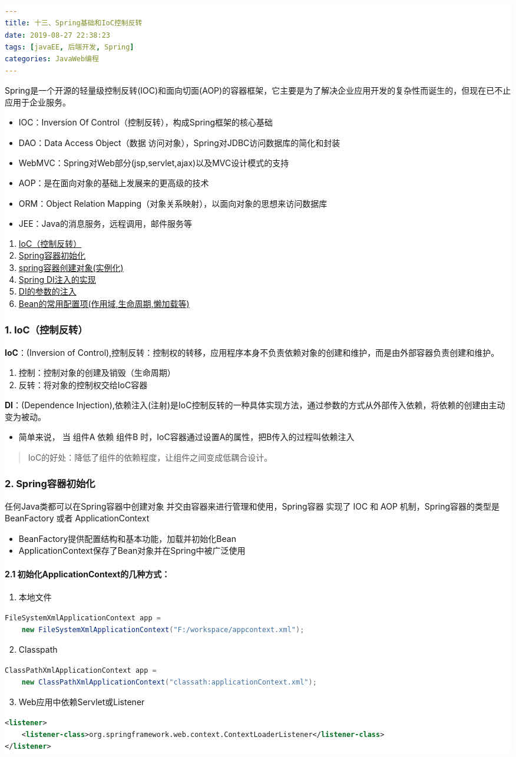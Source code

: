 ```yaml
---
title: 十三、Spring基础和IoC控制反转
date: 2019-08-27 22:38:23
tags: [javaEE, 后端开发, Spring]
categories: JavaWeb编程
---
```


Spring是一个开源的轻量级控制反转(IOC)和面向切面(AOP)的容器框架，它主要是为了解决企业应用开发的复杂性而诞生的，但现在已不止应用于企业服务。
- IOC：Inversion Of Control（控制反转），构成Spring框架的核心基础

- DAO：Data Access Object（数据 访问对象），Spring对JDBC访问数据库的简化和封装
- WebMVC：Spring对Web部分(jsp,servlet,ajax)以及MVC设计模式的支持
- AOP：是在面向对象的基础上发展来的更高级的技术
- ORM：Object Relation Mapping（对象关系映射），以面向对象的思想来访问数据库
- JEE：Java的消息服务，远程调用，邮件服务等


1. [IoC（控制反转）](#id1)
2. [Spring容器初始化](#id2)
3. [spring容器创建对象(实例化)](#id3)
4. [Spring DI注入的实现](#id4)
5. [DI的参数的注入](#id5)
6. [Bean的常用配置项(作用域,生命周期,懒加载等)](#id6)


<span id="id1"><span>
### 1. IoC（控制反转）
**IoC**：(Inversion of Control),控制反转：控制权的转移，应用程序本身不负责依赖对象的创建和维护，而是由外部容器负责创建和维护。
1. 控制：控制对象的创建及销毁（生命周期）
2. 反转：将对象的控制权交给IoC容器

**DI**：(Dependence Injection),依赖注入(注射)是IoC控制反转的一种具体实现方法，通过参数的方式从外部传入依赖，将依赖的创建由主动变为被动。
- 简单来说， 当 组件A 依赖 组件B 时，IoC容器通过设置A的属性，把B传入的过程叫依赖注入

> IoC的好处：降低了组件的依赖程度，让组件之间变成低耦合设计。


<span id="id2"><span>
### 2. Spring容器初始化
任何Java类都可以在Spring容器中创建对象 并交由容器来进行管理和使用，Spring容器 实现了 IOC 和 AOP 机制，Spring容器的类型是 BeanFactory 或者 ApplicationContext
- BeanFactory提供配置结构和基本功能，加载并初始化Bean
- ApplicationContext保存了Bean对象并在Spring中被广泛使用

#### 2.1 初始化ApplicationContext的几种方式：
1. 本地文件
``` java
FileSystemXmlApplicationContext app = 
    new FileSystemXmlApplicationContext("F:/workspace/appcontext.xml");
```
2. Classpath
``` java
ClassPathXmlApplicationContext app = 
    new ClassPathXmlApplicationContext("classath:applicationContext.xml");
```
3. Web应用中依赖Servlet或Listener
``` xml
<listener>
    <listener-class>org.springframework.web.context.ContextLoaderListener</listener-class>
</listener>
```
